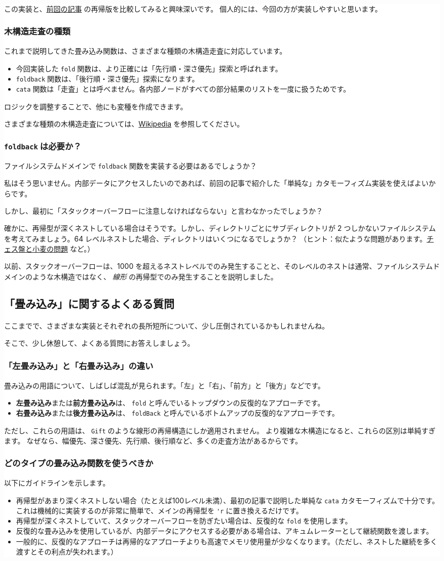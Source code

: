 この実装と、[前回の記事](../posts/recursive-types-and-folds-1b.md#file-system) の再帰版を比較してみると興味深いです。
個人的には、今回の方が実装しやすいと思います。

### 木構造走査の種類

これまで説明してきた畳み込み関数は、さまざまな種類の木構造走査に対応しています。

* 今回実装した `fold` 関数は、より正確には「先行順・深さ優先」探索と呼ばれます。
* `foldback` 関数は、「後行順・深さ優先」探索になります。
* `cata` 関数は「走査」とは呼べません。各内部ノードがすべての部分結果のリストを一度に扱うためです。

ロジックを調整することで、他にも変種を作成できます。

さまざまな種類の木構造走査については、[Wikipedia](https://ja.wikipedia.org/wiki/%E6%9C%A8%E6%A7%8B%E9%80%A0_%28%E3%83%87%E3%83%BC%E3%82%BF%E6%A7%8B%E9%80%A0%29#%E8%B5%B0%E6%9F%BB%E6%B3%95) を参照してください。

### `foldback` は必要か？

ファイルシステムドメインで `foldback` 関数を実装する必要はあるでしょうか？

私はそう思いません。内部データにアクセスしたいのであれば、前回の記事で紹介した「単純な」カタモーフィズム実装を使えばよいからです。

しかし、最初に「スタックオーバーフローに注意しなければならない」と言わなかったでしょうか？

確かに、再帰型が深くネストしている場合はそうです。しかし、ディレクトリごとにサブディレクトリが 2 つしかないファイルシステムを考えてみましょう。64 レベルネストした場合、ディレクトリはいくつになるでしょうか？
（ヒント：似たような問題があります。[チェス盤と小麦の問題](https://en.wikipedia.org/wiki/Wheat_and_chessboard_problem) など。）

以前、スタックオーバーフローは、1000 を超えるネストレベルでのみ発生することと、そのレベルのネストは通常、ファイルシステムドメインのような木構造ではなく、
*線形* の再帰型でのみ発生することを説明しました。


<a id="questions"></a>

## 「畳み込み」に関するよくある質問

ここまでで、さまざまな実装とそれぞれの長所短所について、少し圧倒されているかもしれませんね。

そこで、少し休憩して、よくある質問にお答えしましょう。

### 「左畳み込み」と「右畳み込み」の違い

畳み込みの用語について、しばしば混乱が見られます。「左」と「右」、「前方」と「後方」などです。

* **左畳み込み**または**前方畳み込み**は、 `fold` と呼んでいるトップダウンの反復的なアプローチです。
* **右畳み込み**または**後方畳み込み**は、 `foldBack` と呼んでいるボトムアップの反復的なアプローチです。

ただし、これらの用語は、 `Gift` のような線形の再帰構造にしか適用されません。
より複雑な木構造になると、これらの区別は単純すぎます。
なぜなら、幅優先、深さ優先、先行順、後行順など、多くの走査方法があるからです。

### どのタイプの畳み込み関数を使うべきか

以下にガイドラインを示します。

* 再帰型があまり深くネストしない場合（たとえば100レベル未満）、最初の記事で説明した単純な `cata` カタモーフィズムで十分です。
  これは機械的に実装するのが非常に簡単で、メインの再帰型を `'r` に置き換えるだけです。
* 再帰型が深くネストしていて、スタックオーバーフローを防ぎたい場合は、反復的な `fold` を使用します。
* 反復的な畳み込みを使用しているが、内部データにアクセスする必要がある場合は、アキュムレーターとして継続関数を渡します。
* 一般的に、反復的なアプローチは再帰的なアプローチよりも高速でメモリ使用量が少なくなります。（ただし、ネストした継続を多く渡すとその利点が失われます。）
